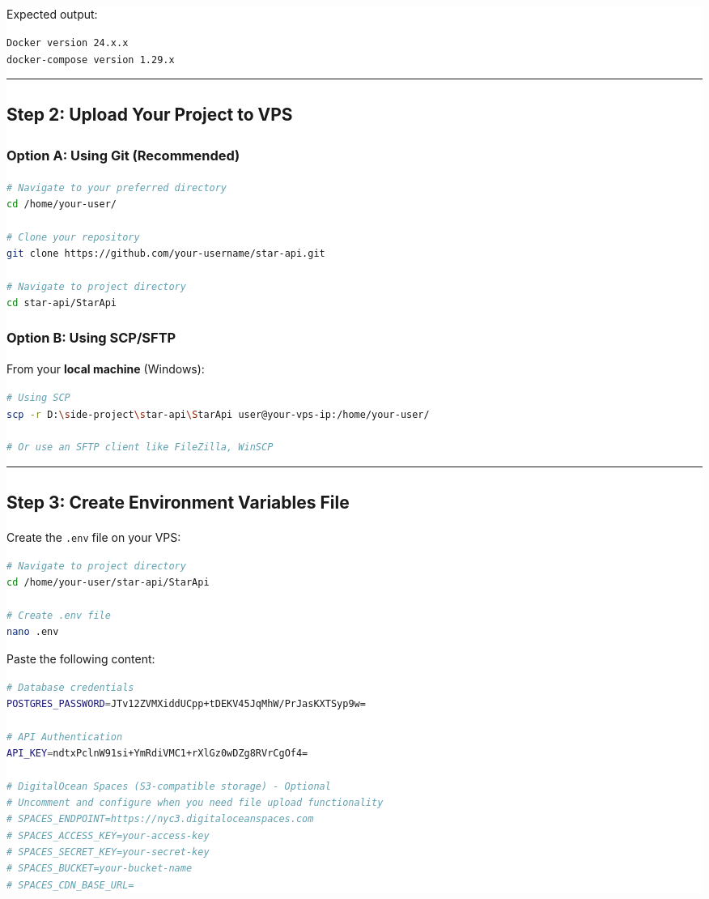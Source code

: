 Expected output:
```
Docker version 24.x.x
docker-compose version 1.29.x
```

---

## Step 2: Upload Your Project to VPS

### Option A: Using Git (Recommended)

```bash
# Navigate to your preferred directory
cd /home/your-user/

# Clone your repository
git clone https://github.com/your-username/star-api.git

# Navigate to project directory
cd star-api/StarApi
```

### Option B: Using SCP/SFTP

From your **local machine** (Windows):

```bash
# Using SCP
scp -r D:\side-project\star-api\StarApi user@your-vps-ip:/home/your-user/

# Or use an SFTP client like FileZilla, WinSCP
```

---

## Step 3: Create Environment Variables File

Create the `.env` file on your VPS:

```bash
# Navigate to project directory
cd /home/your-user/star-api/StarApi

# Create .env file
nano .env
```

Paste the following content:

```bash
# Database credentials
POSTGRES_PASSWORD=JTv12ZVMXiddUCpp+tDEKV45JqMhW/PrJasKXTSyp9w=

# API Authentication
API_KEY=ndtxPclnW91si+YmRdiVMC1+rXlGz0wDZg8RVrCgOf4=

# DigitalOcean Spaces (S3-compatible storage) - Optional
# Uncomment and configure when you need file upload functionality
# SPACES_ENDPOINT=https://nyc3.digitaloceanspaces.com
# SPACES_ACCESS_KEY=your-access-key
# SPACES_SECRET_KEY=your-secret-key
# SPACES_BUCKET=your-bucket-name
# SPACES_CDN_BASE_URL=
```
